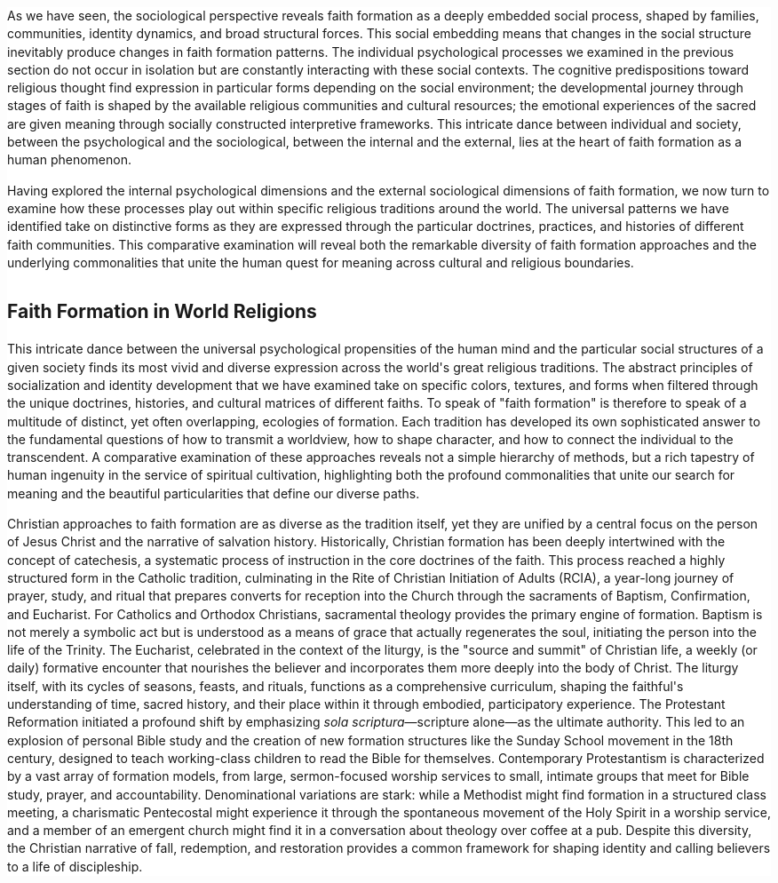 As we have seen, the sociological perspective reveals faith formation as a deeply embedded social process, shaped by families, communities, identity dynamics, and broad structural forces. This social embedding means that changes in the social structure inevitably produce changes in faith formation patterns. The individual psychological processes we examined in the previous section do not occur in isolation but are constantly interacting with these social contexts. The cognitive predispositions toward religious thought find expression in particular forms depending on the social environment; the developmental journey through stages of faith is shaped by the available religious communities and cultural resources; the emotional experiences of the sacred are given meaning through socially constructed interpretive frameworks. This intricate dance between individual and society, between the psychological and the sociological, between the internal and the external, lies at the heart of faith formation as a human phenomenon.

Having explored the internal psychological dimensions and the external sociological dimensions of faith formation, we now turn to examine how these processes play out within specific religious traditions around the world. The universal patterns we have identified take on distinctive forms as they are expressed through the particular doctrines, practices, and histories of different faith communities. This comparative examination will reveal both the remarkable diversity of faith formation approaches and the underlying commonalities that unite the human quest for meaning across cultural and religious boundaries.

## Faith Formation in World Religions

This intricate dance between the universal psychological propensities of the human mind and the particular social structures of a given society finds its most vivid and diverse expression across the world's great religious traditions. The abstract principles of socialization and identity development that we have examined take on specific colors, textures, and forms when filtered through the unique doctrines, histories, and cultural matrices of different faiths. To speak of "faith formation" is therefore to speak of a multitude of distinct, yet often overlapping, ecologies of formation. Each tradition has developed its own sophisticated answer to the fundamental questions of how to transmit a worldview, how to shape character, and how to connect the individual to the transcendent. A comparative examination of these approaches reveals not a simple hierarchy of methods, but a rich tapestry of human ingenuity in the service of spiritual cultivation, highlighting both the profound commonalities that unite our search for meaning and the beautiful particularities that define our diverse paths.

Christian approaches to faith formation are as diverse as the tradition itself, yet they are unified by a central focus on the person of Jesus Christ and the narrative of salvation history. Historically, Christian formation has been deeply intertwined with the concept of catechesis, a systematic process of instruction in the core doctrines of the faith. This process reached a highly structured form in the Catholic tradition, culminating in the Rite of Christian Initiation of Adults (RCIA), a year-long journey of prayer, study, and ritual that prepares converts for reception into the Church through the sacraments of Baptism, Confirmation, and Eucharist. For Catholics and Orthodox Christians, sacramental theology provides the primary engine of formation. Baptism is not merely a symbolic act but is understood as a means of grace that actually regenerates the soul, initiating the person into the life of the Trinity. The Eucharist, celebrated in the context of the liturgy, is the "source and summit" of Christian life, a weekly (or daily) formative encounter that nourishes the believer and incorporates them more deeply into the body of Christ. The liturgy itself, with its cycles of seasons, feasts, and rituals, functions as a comprehensive curriculum, shaping the faithful's understanding of time, sacred history, and their place within it through embodied, participatory experience. The Protestant Reformation initiated a profound shift by emphasizing *sola scriptura*—scripture alone—as the ultimate authority. This led to an explosion of personal Bible study and the creation of new formation structures like the Sunday School movement in the 18th century, designed to teach working-class children to read the Bible for themselves. Contemporary Protestantism is characterized by a vast array of formation models, from large, sermon-focused worship services to small, intimate groups that meet for Bible study, prayer, and accountability. Denominational variations are stark: while a Methodist might find formation in a structured class meeting, a charismatic Pentecostal might experience it through the spontaneous movement of the Holy Spirit in a worship service, and a member of an emergent church might find it in a conversation about theology over coffee at a pub. Despite this diversity, the Christian narrative of fall, redemption, and restoration provides a common framework for shaping identity and calling believers to a life of discipleship.
